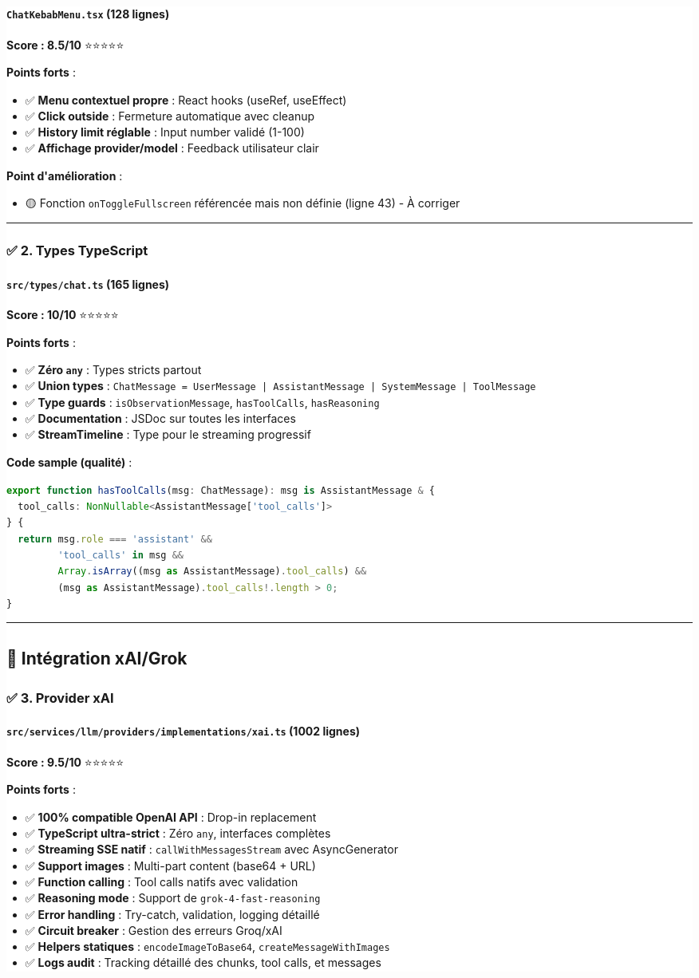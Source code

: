 
#### `ChatKebabMenu.tsx` (128 lignes)
**Score : 8.5/10** ⭐⭐⭐⭐⭐

**Points forts** :
- ✅ **Menu contextuel propre** : React hooks (useRef, useEffect)
- ✅ **Click outside** : Fermeture automatique avec cleanup
- ✅ **History limit réglable** : Input number validé (1-100)
- ✅ **Affichage provider/model** : Feedback utilisateur clair

**Point d'amélioration** :
- 🟡 Fonction `onToggleFullscreen` référencée mais non définie (ligne 43) - À corriger

---

### ✅ 2. Types TypeScript

#### `src/types/chat.ts` (165 lignes)
**Score : 10/10** ⭐⭐⭐⭐⭐

**Points forts** :
- ✅ **Zéro `any`** : Types stricts partout
- ✅ **Union types** : `ChatMessage = UserMessage | AssistantMessage | SystemMessage | ToolMessage`
- ✅ **Type guards** : `isObservationMessage`, `hasToolCalls`, `hasReasoning`
- ✅ **Documentation** : JSDoc sur toutes les interfaces
- ✅ **StreamTimeline** : Type pour le streaming progressif

**Code sample (qualité)** :
```typescript
export function hasToolCalls(msg: ChatMessage): msg is AssistantMessage & { 
  tool_calls: NonNullable<AssistantMessage['tool_calls']> 
} {
  return msg.role === 'assistant' && 
         'tool_calls' in msg && 
         Array.isArray((msg as AssistantMessage).tool_calls) &&
         (msg as AssistantMessage).tool_calls!.length > 0;
}
```

---

## 🤖 Intégration xAI/Grok

### ✅ 3. Provider xAI

#### `src/services/llm/providers/implementations/xai.ts` (1002 lignes)
**Score : 9.5/10** ⭐⭐⭐⭐⭐

**Points forts** :
- ✅ **100% compatible OpenAI API** : Drop-in replacement
- ✅ **TypeScript ultra-strict** : Zéro `any`, interfaces complètes
- ✅ **Streaming SSE natif** : `callWithMessagesStream` avec AsyncGenerator
- ✅ **Support images** : Multi-part content (base64 + URL)
- ✅ **Function calling** : Tool calls natifs avec validation
- ✅ **Reasoning mode** : Support de `grok-4-fast-reasoning`
- ✅ **Error handling** : Try-catch, validation, logging détaillé
- ✅ **Circuit breaker** : Gestion des erreurs Groq/xAI
- ✅ **Helpers statiques** : `encodeImageToBase64`, `createMessageWithImages`
- ✅ **Logs audit** : Tracking détaillé des chunks, tool calls, et messages
